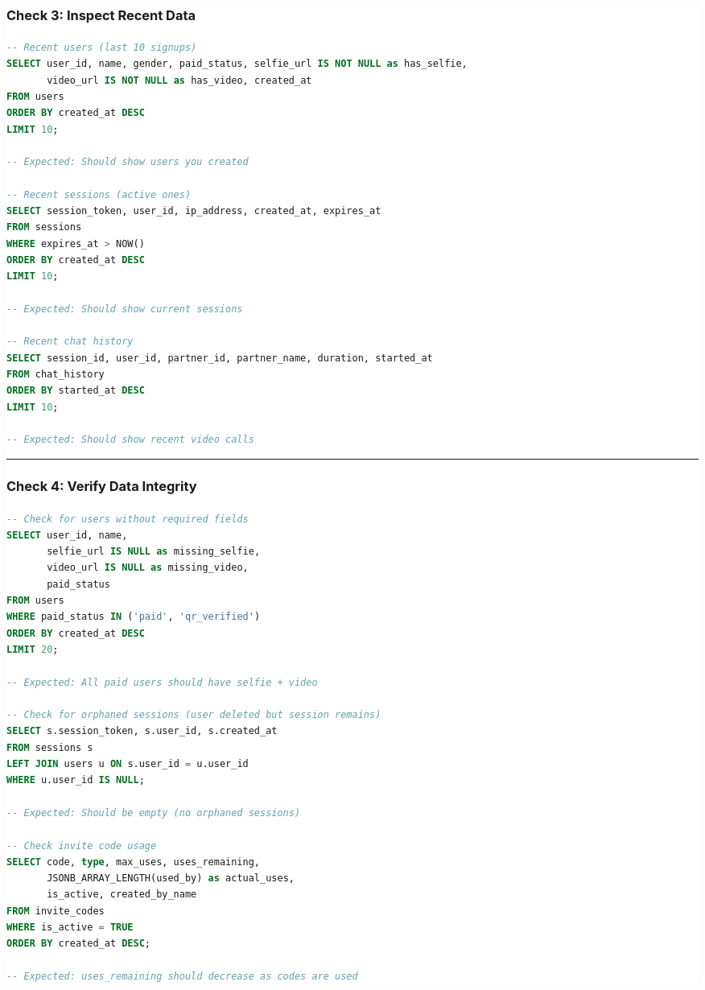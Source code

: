 
### Check 3: Inspect Recent Data

```sql
-- Recent users (last 10 signups)
SELECT user_id, name, gender, paid_status, selfie_url IS NOT NULL as has_selfie, 
       video_url IS NOT NULL as has_video, created_at
FROM users
ORDER BY created_at DESC
LIMIT 10;

-- Expected: Should show users you created

-- Recent sessions (active ones)
SELECT session_token, user_id, ip_address, created_at, expires_at
FROM sessions
WHERE expires_at > NOW()
ORDER BY created_at DESC
LIMIT 10;

-- Expected: Should show current sessions

-- Recent chat history
SELECT session_id, user_id, partner_id, partner_name, duration, started_at
FROM chat_history
ORDER BY started_at DESC
LIMIT 10;

-- Expected: Should show recent video calls
```

---

### Check 4: Verify Data Integrity

```sql
-- Check for users without required fields
SELECT user_id, name, 
       selfie_url IS NULL as missing_selfie,
       video_url IS NULL as missing_video,
       paid_status
FROM users
WHERE paid_status IN ('paid', 'qr_verified')
ORDER BY created_at DESC
LIMIT 20;

-- Expected: All paid users should have selfie + video

-- Check for orphaned sessions (user deleted but session remains)
SELECT s.session_token, s.user_id, s.created_at
FROM sessions s
LEFT JOIN users u ON s.user_id = u.user_id
WHERE u.user_id IS NULL;

-- Expected: Should be empty (no orphaned sessions)

-- Check invite code usage
SELECT code, type, max_uses, uses_remaining, 
       JSONB_ARRAY_LENGTH(used_by) as actual_uses,
       is_active, created_by_name
FROM invite_codes
WHERE is_active = TRUE
ORDER BY created_at DESC;

-- Expected: uses_remaining should decrease as codes are used
```